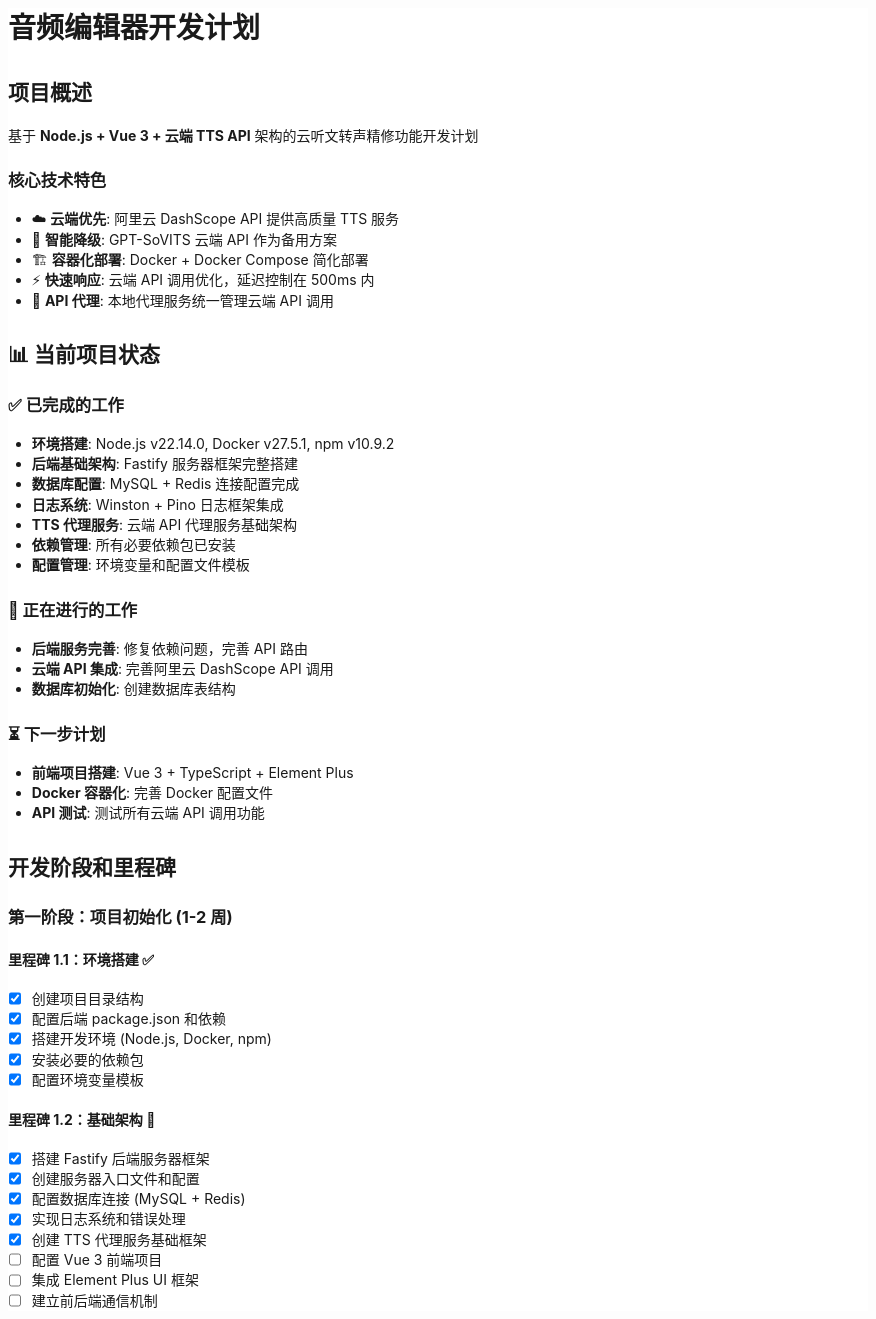 # 音频编辑器开发计划

## 项目概述
基于 **Node.js + Vue 3 + 云端 TTS API** 架构的云听文转声精修功能开发计划

### 核心技术特色
- ☁️ **云端优先**: 阿里云 DashScope API 提供高质量 TTS 服务
- 🔄 **智能降级**: GPT-SoVITS 云端 API 作为备用方案
- 🏗️ **容器化部署**: Docker + Docker Compose 简化部署
- ⚡ **快速响应**: 云端 API 调用优化，延迟控制在 500ms 内
- 🔧 **API 代理**: 本地代理服务统一管理云端 API 调用

## 📊 当前项目状态

### ✅ 已完成的工作
- **环境搭建**: Node.js v22.14.0, Docker v27.5.1, npm v10.9.2
- **后端基础架构**: Fastify 服务器框架完整搭建
- **数据库配置**: MySQL + Redis 连接配置完成
- **日志系统**: Winston + Pino 日志框架集成
- **TTS 代理服务**: 云端 API 代理服务基础架构
- **依赖管理**: 所有必要依赖包已安装
- **配置管理**: 环境变量和配置文件模板

### 🔄 正在进行的工作
- **后端服务完善**: 修复依赖问题，完善 API 路由
- **云端 API 集成**: 完善阿里云 DashScope API 调用
- **数据库初始化**: 创建数据库表结构

### ⏳ 下一步计划
- **前端项目搭建**: Vue 3 + TypeScript + Element Plus
- **Docker 容器化**: 完善 Docker 配置文件
- **API 测试**: 测试所有云端 API 调用功能

## 开发阶段和里程碑

### 第一阶段：项目初始化 (1-2 周)

#### 里程碑 1.1：环境搭建 ✅
- [x] 创建项目目录结构
- [x] 配置后端 package.json 和依赖
- [x] 搭建开发环境 (Node.js, Docker, npm)
- [x] 安装必要的依赖包
- [x] 配置环境变量模板

#### 里程碑 1.2：基础架构 🔄
- [x] 搭建 Fastify 后端服务器框架
- [x] 创建服务器入口文件和配置
- [x] 配置数据库连接 (MySQL + Redis)
- [x] 实现日志系统和错误处理
- [x] 创建 TTS 代理服务基础框架
- [ ] 配置 Vue 3 前端项目
- [ ] 集成 Element Plus UI 框架
- [ ] 建立前后端通信机制
